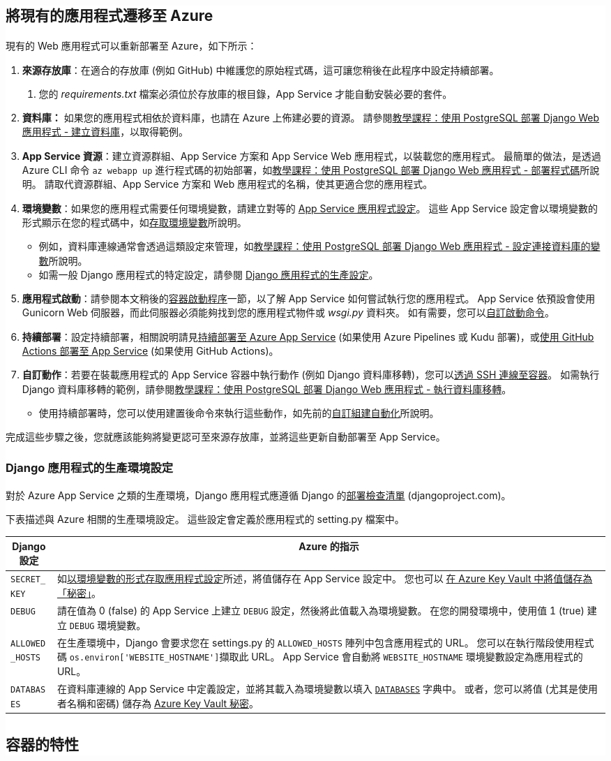 ## <a name="migrate-existing-applications-to-azure"></a>將現有的應用程式遷移至 Azure

現有的 Web 應用程式可以重新部署至 Azure，如下所示：

1. **來源存放庫**：在適合的存放庫 (例如 GitHub) 中維護您的原始程式碼，這可讓您稍後在此程序中設定持續部署。
    1. 您的 *requirements.txt* 檔案必須位於存放庫的根目錄，App Service 才能自動安裝必要的套件。    

1. **資料庫：** 如果您的應用程式相依於資料庫，也請在 Azure 上佈建必要的資源。 請參閱[教學課程：使用 PostgreSQL 部署 Django Web 應用程式 - 建立資料庫](tutorial-python-postgresql-app.md#create-postgres-database-in-azure)，以取得範例。

1. **App Service 資源**：建立資源群組、App Service 方案和 App Service Web 應用程式，以裝載您的應用程式。 最簡單的做法，是透過 Azure CLI 命令 `az webapp up` 進行程式碼的初始部署，如[教學課程：使用 PostgreSQL 部署 Django Web 應用程式 - 部署程式碼](tutorial-python-postgresql-app.md#deploy-the-code-to-azure-app-service)所說明。 請取代資源群組、App Service 方案和 Web 應用程式的名稱，使其更適合您的應用程式。

1. **環境變數**：如果您的應用程式需要任何環境變數，請建立對等的 [App Service 應用程式設定](configure-common.md#configure-app-settings)。 這些 App Service 設定會以環境變數的形式顯示在您的程式碼中，如[存取環境變數](#access-app-settings-as-environment-variables)所說明。
    - 例如，資料庫連線通常會透過這類設定來管理，如[教學課程：使用 PostgreSQL 部署 Django Web 應用程式 - 設定連接資料庫的變數](tutorial-python-postgresql-app.md#configure-environment-variables-to-connect-the-database)所說明。
    - 如需一般 Django 應用程式的特定設定，請參閱 [Django 應用程式的生產設定](#production-settings-for-django-apps)。

1. **應用程式啟動**：請參閱本文稍後的[容器啟動程序](#container-startup-process)一節，以了解 App Service 如何嘗試執行您的應用程式。 App Service 依預設會使用 Gunicorn Web 伺服器，而此伺服器必須能夠找到您的應用程式物件或 *wsgi.py* 資料夾。 如有需要，您可以[自訂啟動命令](#customize-startup-command)。

1. **持續部署**：設定持續部署，相關說明請見[持續部署至 Azure App Service](deploy-continuous-deployment.md) (如果使用 Azure Pipelines 或 Kudu 部署)，或[使用 GitHub Actions 部署至 App Service](deploy-github-actions.md) (如果使用 GitHub Actions)。

1. **自訂動作**：若要在裝載應用程式的 App Service 容器中執行動作 (例如 Django 資料庫移轉)，您可以[透過 SSH 連線至容器](configure-linux-open-ssh-session.md)。 如需執行 Django 資料庫移轉的範例，請參閱[教學課程：使用 PostgreSQL 部署 Django Web 應用程式 - 執行資料庫移轉](tutorial-python-postgresql-app.md#run-django-database-migrations)。
    - 使用持續部署時，您可以使用建置後命令來執行這些動作，如先前的[自訂組建自動化](#customize-build-automation)所說明。

完成這些步驟之後，您就應該能夠將變更認可至來源存放庫，並將這些更新自動部署至 App Service。

### <a name="production-settings-for-django-apps"></a>Django 應用程式的生產環境設定

對於 Azure App Service 之類的生產環境，Django 應用程式應遵循 Django 的[部署檢查清單](https://docs.djangoproject.com/en/3.1/howto/deployment/checklist/) (djangoproject.com)。

下表描述與 Azure 相關的生產環境設定。 這些設定會定義於應用程式的 setting.py 檔案中。

| Django 設定 | Azure 的指示 |
| --- | --- |
| `SECRET_KEY` | 如[以環境變數的形式存取應用程式設定](#access-app-settings-as-environment-variables)所述，將值儲存在 App Service 設定中。 您也可以 [在 Azure Key Vault 中將值儲存為「秘密」](/azure/key-vault/secrets/quick-create-python)。 |
| `DEBUG` | 請在值為 0 (false) 的 App Service 上建立 `DEBUG` 設定，然後將此值載入為環境變數。 在您的開發環境中，使用值 1 (true) 建立 `DEBUG` 環境變數。 |
| `ALLOWED_HOSTS` | 在生產環境中，Django 會要求您在 settings.py 的 `ALLOWED_HOSTS` 陣列中包含應用程式的 URL。 您可以在執行階段使用程式碼 `os.environ['WEBSITE_HOSTNAME']`擷取此 URL。 App Service 會自動將 `WEBSITE_HOSTNAME` 環境變數設定為應用程式的 URL。 |
| `DATABASES` | 在資料庫連線的 App Service 中定義設定，並將其載入為環境變數以填入 [`DATABASES`](https://docs.djangoproject.com/en/3.1/ref/settings/#std:setting-DATABASES) 字典中。 或者，您可以將值 (尤其是使用者名稱和密碼) 儲存為 [Azure Key Vault 秘密](/azure/key-vault/secrets/quick-create-python)。 |

## <a name="container-characteristics"></a>容器的特性

